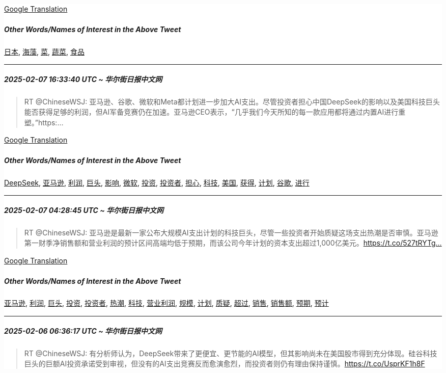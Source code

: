 [Google Translation](https://translate.google.com/?hi=en&tab=TT&sl=zh-CN&tl=en&op=translate&text=RT+%40rijingzhongwen%3A+%E3%80%90%E6%97%A5%E6%9C%AC%E9%A3%9F%E5%93%81%E6%BC%B2%E5%83%B9%EF%BC%8C%E6%81%A9%E6%A0%BC%E7%88%BE%E4%BF%82%E6%95%B8%E5%89%B543%E5%B9%B4%E4%BE%86%E6%96%B0%E9%AB%98%E3%80%91%E6%97%A5%E6%9C%AC%E7%B8%BD%E5%8B%99%E7%9C%81%E7%9A%84%E5%AE%B6%E5%BA%AD%E8%AA%BF%E6%9F%A5%E7%B5%90%E6%9E%9C%E9%A1%AF%E7%A4%BA%EF%BC%8C2024%E5%B9%B4%E7%9A%84%E6%B6%88%E8%B2%BB%E6%94%AF%E5%87%BA%E5%AF%A6%E9%9A%9B%E4%B8%8A%E5%90%8C%E6%AF%94%E6%B8%9B%E5%B0%91%E4%BA%861.1%25%E3%80%82%E3%80%8C%E6%81%A9%E6%A0%BC%E7%88%BE%E4%BF%82%E6%95%B8%E3%80%8D%E7%82%BA28.3%25%EF%BC%8C%E6%98%AF1981%E5%B9%B4%E4%BB%A5%E4%BE%86%E6%99%82%E9%9A%9442%E5%B9%B4%E7%9A%84%E9%AB%98%E6%B0%B4%E6%BA%96%E3%80%82%E9%A3%9F%E5%93%81%E6%94%AF%E5%87%BA%E5%90%8C%E6%AF%94%E6%B8%9B%E5%B0%91%E4%BA%860.4%25%E3%80%82%E8%94%AC%E8%8F%9C%E3%80%81%E6%B5%B7%E8%97%BB%E5%92%8C%E6%B0%B4%E6%9E%9C%E7%AD%89%E7%94%9F%E9%AE%AE%E9%A3%9F%E5%93%81%E7%9A%84%E2%80%A6)
##### Other Words/Names of Interest in the Above Tweet
[日本](日本.md), [海藻](海藻.md), [菜](菜.md), [蔬菜](蔬菜.md), [食品](食品.md)
___
##### 2025-02-07 16:33:40 UTC ~ 华尔街日报中文网
> RT @ChineseWSJ: 亚马逊、谷歌、微软和Meta都计划进一步加大AI支出。尽管投资者担心中国DeepSeek的影响以及美国科技巨头能否获得足够的利润，但AI军备竞赛仍在加速。亚马逊CEO表示，“几乎我们今天所知的每一款应用都将通过内置AI进行重塑。”https:…

[Google Translation](https://translate.google.com/?hi=en&tab=TT&sl=zh-CN&tl=en&op=translate&text=RT+%40ChineseWSJ%3A+%E4%BA%9A%E9%A9%AC%E9%80%8A%E3%80%81%E8%B0%B7%E6%AD%8C%E3%80%81%E5%BE%AE%E8%BD%AF%E5%92%8CMeta%E9%83%BD%E8%AE%A1%E5%88%92%E8%BF%9B%E4%B8%80%E6%AD%A5%E5%8A%A0%E5%A4%A7AI%E6%94%AF%E5%87%BA%E3%80%82%E5%B0%BD%E7%AE%A1%E6%8A%95%E8%B5%84%E8%80%85%E6%8B%85%E5%BF%83%E4%B8%AD%E5%9B%BDDeepSeek%E7%9A%84%E5%BD%B1%E5%93%8D%E4%BB%A5%E5%8F%8A%E7%BE%8E%E5%9B%BD%E7%A7%91%E6%8A%80%E5%B7%A8%E5%A4%B4%E8%83%BD%E5%90%A6%E8%8E%B7%E5%BE%97%E8%B6%B3%E5%A4%9F%E7%9A%84%E5%88%A9%E6%B6%A6%EF%BC%8C%E4%BD%86AI%E5%86%9B%E5%A4%87%E7%AB%9E%E8%B5%9B%E4%BB%8D%E5%9C%A8%E5%8A%A0%E9%80%9F%E3%80%82%E4%BA%9A%E9%A9%AC%E9%80%8ACEO%E8%A1%A8%E7%A4%BA%EF%BC%8C%E2%80%9C%E5%87%A0%E4%B9%8E%E6%88%91%E4%BB%AC%E4%BB%8A%E5%A4%A9%E6%89%80%E7%9F%A5%E7%9A%84%E6%AF%8F%E4%B8%80%E6%AC%BE%E5%BA%94%E7%94%A8%E9%83%BD%E5%B0%86%E9%80%9A%E8%BF%87%E5%86%85%E7%BD%AEAI%E8%BF%9B%E8%A1%8C%E9%87%8D%E5%A1%91%E3%80%82%E2%80%9Dhttps%3A%E2%80%A6)
##### Other Words/Names of Interest in the Above Tweet
[DeepSeek](DeepSeek.md), [亚马逊](亚马逊.md), [利润](利润.md), [巨头](巨头.md), [影响](影响.md), [微软](微软.md), [投资](投资.md), [投资者](投资者.md), [担心](担心.md), [科技](科技.md), [美国](美国.md), [获得](获得.md), [计划](计划.md), [谷歌](谷歌.md), [进行](进行.md)
___
##### 2025-02-07 04:28:45 UTC ~ 华尔街日报中文网
> RT @ChineseWSJ: 亚马逊是最新一家公布大规模AI支出计划的科技巨头，尽管一些投资者开始质疑这场支出热潮是否审慎。亚马逊第一财季净销售额和营业利润的预计区间高端均低于预期，而该公司今年计划的资本支出超过1,000亿美元。https://t.co/527tRYTg…

[Google Translation](https://translate.google.com/?hi=en&tab=TT&sl=zh-CN&tl=en&op=translate&text=RT+%40ChineseWSJ%3A+%E4%BA%9A%E9%A9%AC%E9%80%8A%E6%98%AF%E6%9C%80%E6%96%B0%E4%B8%80%E5%AE%B6%E5%85%AC%E5%B8%83%E5%A4%A7%E8%A7%84%E6%A8%A1AI%E6%94%AF%E5%87%BA%E8%AE%A1%E5%88%92%E7%9A%84%E7%A7%91%E6%8A%80%E5%B7%A8%E5%A4%B4%EF%BC%8C%E5%B0%BD%E7%AE%A1%E4%B8%80%E4%BA%9B%E6%8A%95%E8%B5%84%E8%80%85%E5%BC%80%E5%A7%8B%E8%B4%A8%E7%96%91%E8%BF%99%E5%9C%BA%E6%94%AF%E5%87%BA%E7%83%AD%E6%BD%AE%E6%98%AF%E5%90%A6%E5%AE%A1%E6%85%8E%E3%80%82%E4%BA%9A%E9%A9%AC%E9%80%8A%E7%AC%AC%E4%B8%80%E8%B4%A2%E5%AD%A3%E5%87%80%E9%94%80%E5%94%AE%E9%A2%9D%E5%92%8C%E8%90%A5%E4%B8%9A%E5%88%A9%E6%B6%A6%E7%9A%84%E9%A2%84%E8%AE%A1%E5%8C%BA%E9%97%B4%E9%AB%98%E7%AB%AF%E5%9D%87%E4%BD%8E%E4%BA%8E%E9%A2%84%E6%9C%9F%EF%BC%8C%E8%80%8C%E8%AF%A5%E5%85%AC%E5%8F%B8%E4%BB%8A%E5%B9%B4%E8%AE%A1%E5%88%92%E7%9A%84%E8%B5%84%E6%9C%AC%E6%94%AF%E5%87%BA%E8%B6%85%E8%BF%871%2C000%E4%BA%BF%E7%BE%8E%E5%85%83%E3%80%82https%3A%2F%2Ft.co%2F527tRYTg%E2%80%A6)
##### Other Words/Names of Interest in the Above Tweet
[亚马逊](亚马逊.md), [利润](利润.md), [巨头](巨头.md), [投资](投资.md), [投资者](投资者.md), [热潮](热潮.md), [科技](科技.md), [营业利润](营业利润.md), [规模](规模.md), [计划](计划.md), [质疑](质疑.md), [超过](超过.md), [销售](销售.md), [销售额](销售额.md), [预期](预期.md), [预计](预计.md)
___
##### 2025-02-06 06:36:17 UTC ~ 华尔街日报中文网
> RT @ChineseWSJ: 有分析师认为，DeepSeek带来了更便宜、更节能的AI模型，但其影响尚未在美国股市得到充分体现。硅谷科技巨头的巨额AI投资承诺受到审视，但没有的AI支出竞赛反而愈演愈烈，而投资者则仍有理由保持谨慎。https://t.co/UsprKF1h8F
